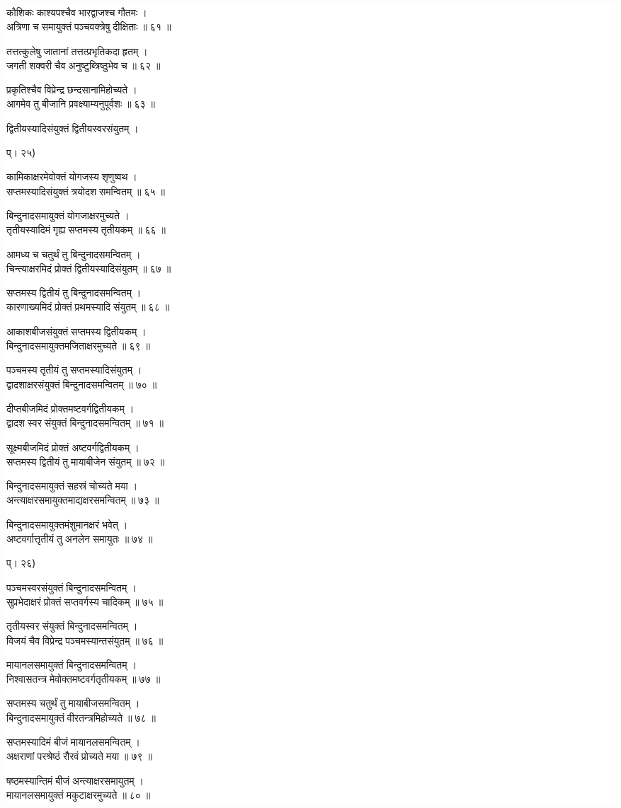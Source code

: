 कौशिकः काश्यपश्चैव भारद्वाजश्च गौतमः ।  
अत्रिणा च समायुक्तं पञ्चवक्त्रेषु दीक्षिताः ॥ ६१ ॥  
  
तत्तत्कुलेषु जातानां तत्तत्प्रभृतिकदा हृतम् ।  
जगती शक्वरी चैव अनुष्टुब्त्रिष्ठुभेव च ॥ ६२ ॥  
  
प्रकृतिश्चैव विप्रेन्द्र छन्दसानामिहोच्यते ।  
आगमेव तु बीजानि प्रवक्ष्याम्यनुपूर्वशः ॥ ६३ ॥  
  
द्वितीयस्यादिसंयुक्तं द्वितीयस्वरसंयुतम् ।  
  
प्। २५)  
  
कामिकाक्षरमेवोक्तं योगजस्य शृणुष्वथ ।  
सप्तमस्यादिसंयुक्तं त्रयोदश समन्वितम् ॥ ६५ ॥  
  
बिन्दुनादसमायुक्तं योगजाक्षरमुच्यते ।  
तृतीयस्यादिमं गृह्य सप्तमस्य तृतीयकम् ॥ ६६ ॥  
  
आमध्य च चतुर्थं तु बिन्दुनादसमन्वितम् ।  
चिन्त्याक्षरमिदं प्रोक्तं द्वितीयस्यादिसंयुतम् ॥ ६७ ॥  
  
सप्तमस्य द्वितीयं तु बिन्दुनादसमन्वितम् ।  
कारणाख्यमिदं प्रोक्तं प्रथमस्यादि संयुतम् ॥ ६८ ॥  
  
आकाशबीजसंयुक्तं सप्तमस्य द्वितीयकम् ।  
बिन्दुनादसमायुक्तमजिताक्षरमुच्यते ॥ ६९ ॥  
  
पञ्चमस्य तृतीयं तु सप्तमस्यादिसंयुतम् ।  
द्वादशाक्षरसंयुक्तं बिन्दुनादसमन्वितम् ॥ ७० ॥  
  
दीप्तबीजमिदं प्रोक्तमष्टवर्गद्वितीयकम् ।  
द्वादश स्वर संयुक्तं बिन्दुनादसमन्वितम् ॥ ७१ ॥  
  
सूक्ष्मबीजमिदं प्रोक्तं अष्टवर्गद्वितीयकम् ।  
सप्तमस्य द्वितीयं तु मायाबीजेन संयुतम् ॥ ७२ ॥  
  
बिन्दुनादसमायुक्तं सहस्रं चोच्यते मया ।  
अन्त्याक्षरसमायुक्तमाद्यक्षरसमन्वितम् ॥ ७३ ॥  
  
बिन्दुनादसमायुक्तमंशुमानक्षरं भवेत् ।  
अष्टवर्गात्तृतीयं तु अनलेन समायुतः ॥ ७४ ॥  
  
प्। २६)  
  
पञ्चमस्वरसंयुक्तं बिन्दुनादसमन्वितम् ।  
सुप्रभेदाक्षरं प्रोक्तं सप्तवर्गस्य चादिकम् ॥ ७५ ॥  
  
तृतीयस्वर संयुक्तं बिन्दुनादसमन्वितम् ।  
विजयं चैव विप्रेन्द्र पञ्चमस्यान्तसंयुतम् ॥ ७६ ॥  
  
मायानलसमायुक्तं बिन्दुनादसमन्वितम् ।  
निश्वासतन्त्र मेवोक्तमष्टवर्गतृतीयकम् ॥ ७७ ॥  
  
सप्तमस्य चतुर्थं तु मायाबीजसमन्वितम् ।  
बिन्दुनादसमायुक्तं वीरतन्त्रमिहोच्यते ॥ ७८ ॥  
  
सप्तमस्यादिमं बीजं मायानलसमन्वितम् ।  
अक्षराणां परश्रेष्ठं रौरवं प्रोच्यते मया ॥ ७९ ॥  
  
षष्ठमस्यान्तिमं बीजं अन्त्याक्षरसमायुतम् ।  
मायानलसमायुक्तं मकुटाक्षरमुच्यते ॥ ८० ॥  
  
